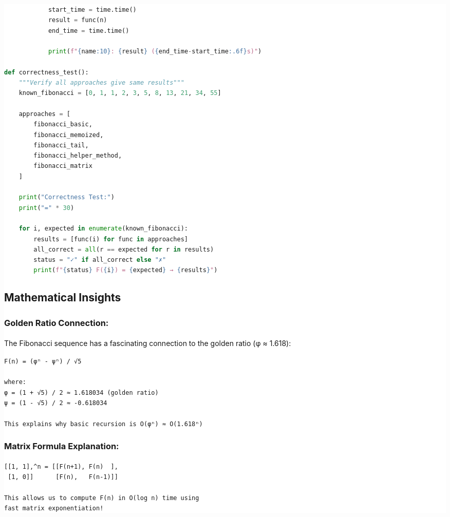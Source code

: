 ```python
            start_time = time.time()
            result = func(n)
            end_time = time.time()
            
            print(f"{name:10}: {result} ({end_time-start_time:.6f}s)")

def correctness_test():
    """Verify all approaches give same results"""
    known_fibonacci = [0, 1, 1, 2, 3, 5, 8, 13, 21, 34, 55]
    
    approaches = [
        fibonacci_basic,
        fibonacci_memoized, 
        fibonacci_tail,
        fibonacci_helper_method,
        fibonacci_matrix
    ]
    
    print("Correctness Test:")
    print("=" * 30)
    
    for i, expected in enumerate(known_fibonacci):
        results = [func(i) for func in approaches]
        all_correct = all(r == expected for r in results)
        status = "✓" if all_correct else "✗"
        print(f"{status} F({i}) = {expected} → {results}")
```

## Mathematical Insights

### Golden Ratio Connection:
The Fibonacci sequence has a fascinating connection to the golden ratio (φ ≈ 1.618):

```
F(n) = (φⁿ - ψⁿ) / √5

where:
φ = (1 + √5) / 2 ≈ 1.618034 (golden ratio)
ψ = (1 - √5) / 2 ≈ -0.618034

This explains why basic recursion is O(φⁿ) ≈ O(1.618ⁿ)
```

### Matrix Formula Explanation:
```
[[1, 1],^n = [[F(n+1), F(n)  ],
 [1, 0]]      [F(n),   F(n-1)]]

This allows us to compute F(n) in O(log n) time using
fast matrix exponentiation!
```
